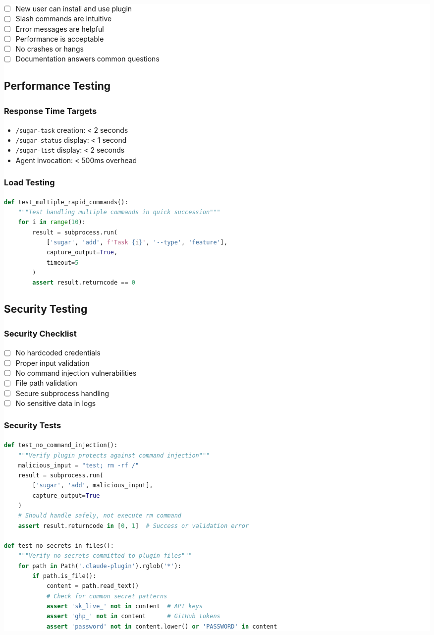 - [ ] New user can install and use plugin
- [ ] Slash commands are intuitive
- [ ] Error messages are helpful
- [ ] Performance is acceptable
- [ ] No crashes or hangs
- [ ] Documentation answers common questions

## Performance Testing

### Response Time Targets
- `/sugar-task` creation: < 2 seconds
- `/sugar-status` display: < 1 second
- `/sugar-list` display: < 2 seconds
- Agent invocation: < 500ms overhead

### Load Testing
```python
def test_multiple_rapid_commands():
    """Test handling multiple commands in quick succession"""
    for i in range(10):
        result = subprocess.run(
            ['sugar', 'add', f'Task {i}', '--type', 'feature'],
            capture_output=True,
            timeout=5
        )
        assert result.returncode == 0
```

## Security Testing

### Security Checklist
- [ ] No hardcoded credentials
- [ ] Proper input validation
- [ ] No command injection vulnerabilities
- [ ] File path validation
- [ ] Secure subprocess handling
- [ ] No sensitive data in logs

### Security Tests
```python
def test_no_command_injection():
    """Verify plugin protects against command injection"""
    malicious_input = "test; rm -rf /"
    result = subprocess.run(
        ['sugar', 'add', malicious_input],
        capture_output=True
    )
    # Should handle safely, not execute rm command
    assert result.returncode in [0, 1]  # Success or validation error

def test_no_secrets_in_files():
    """Verify no secrets committed to plugin files"""
    for path in Path('.claude-plugin').rglob('*'):
        if path.is_file():
            content = path.read_text()
            # Check for common secret patterns
            assert 'sk_live_' not in content  # API keys
            assert 'ghp_' not in content      # GitHub tokens
            assert 'password' not in content.lower() or 'PASSWORD' in content
```
